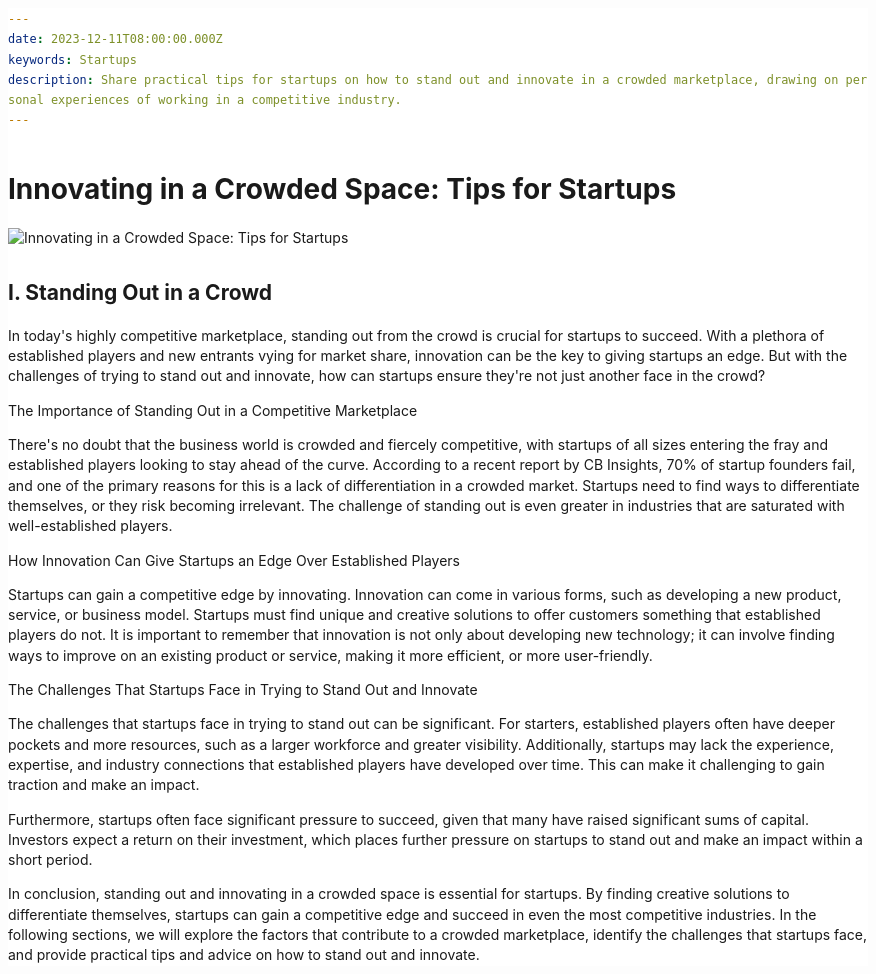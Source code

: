 ```yaml
---
date: 2023-12-11T08:00:00.000Z
keywords: Startups
description: Share practical tips for startups on how to stand out and innovate in a crowded marketplace, drawing on personal experiences of working in a competitive industry.
---
```

# Innovating in a Crowded Space: Tips for Startups 

![Innovating in a Crowded Space: Tips for Startups ](https://sima-resizer-original-images.s3.amazonaws.com/image-handler/img/santiagopampillo-medium/hero-images/150-innovating-in-a-crowded-space.png)

## I. Standing Out in a Crowd

In today's highly competitive marketplace, standing out from the crowd is crucial for startups to succeed. With a plethora of established players and new entrants vying for market share, innovation can be the key to giving startups an edge. But with the challenges of trying to stand out and innovate, how can startups ensure they're not just another face in the crowd?

The Importance of Standing Out in a Competitive Marketplace

There's no doubt that the business world is crowded and fiercely competitive, with startups of all sizes entering the fray and established players looking to stay ahead of the curve. According to a recent report by CB Insights, 70% of startup founders fail, and one of the primary reasons for this is a lack of differentiation in a crowded market. Startups need to find ways to differentiate themselves, or they risk becoming irrelevant. The challenge of standing out is even greater in industries that are saturated with well-established players.

How Innovation Can Give Startups an Edge Over Established Players

Startups can gain a competitive edge by innovating. Innovation can come in various forms, such as developing a new product, service, or business model. Startups must find unique and creative solutions to offer customers something that established players do not. It is important to remember that innovation is not only about developing new technology; it can involve finding ways to improve on an existing product or service, making it more efficient, or more user-friendly.

The Challenges That Startups Face in Trying to Stand Out and Innovate

The challenges that startups face in trying to stand out can be significant. For starters, established players often have deeper pockets and more resources, such as a larger workforce and greater visibility. Additionally, startups may lack the experience, expertise, and industry connections that established players have developed over time. This can make it challenging to gain traction and make an impact.

Furthermore, startups often face significant pressure to succeed, given that many have raised significant sums of capital. Investors expect a return on their investment, which places further pressure on startups to stand out and make an impact within a short period.

In conclusion, standing out and innovating in a crowded space is essential for startups. By finding creative solutions to differentiate themselves, startups can gain a competitive edge and succeed in even the most competitive industries. In the following sections, we will explore the factors that contribute to a crowded marketplace, identify the challenges that startups face, and provide practical tips and advice on how to stand out and innovate.

